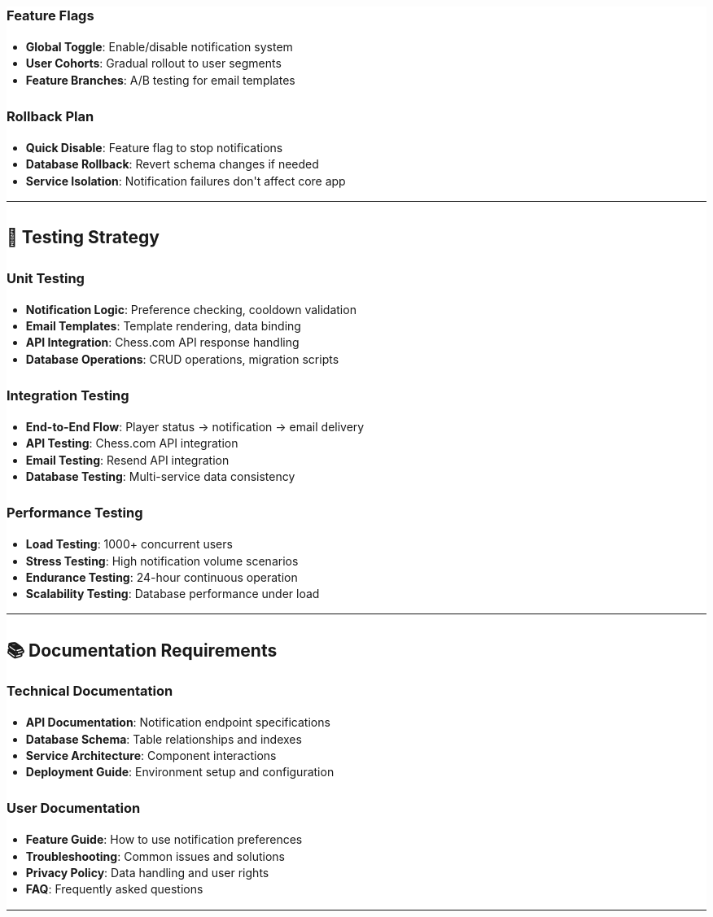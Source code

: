 ### Feature Flags
- **Global Toggle**: Enable/disable notification system
- **User Cohorts**: Gradual rollout to user segments
- **Feature Branches**: A/B testing for email templates

### Rollback Plan
- **Quick Disable**: Feature flag to stop notifications
- **Database Rollback**: Revert schema changes if needed
- **Service Isolation**: Notification failures don't affect core app

---

## 🔧 Testing Strategy

### Unit Testing
- **Notification Logic**: Preference checking, cooldown validation
- **Email Templates**: Template rendering, data binding
- **API Integration**: Chess.com API response handling
- **Database Operations**: CRUD operations, migration scripts

### Integration Testing
- **End-to-End Flow**: Player status → notification → email delivery
- **API Testing**: Chess.com API integration
- **Email Testing**: Resend API integration
- **Database Testing**: Multi-service data consistency

### Performance Testing
- **Load Testing**: 1000+ concurrent users
- **Stress Testing**: High notification volume scenarios
- **Endurance Testing**: 24-hour continuous operation
- **Scalability Testing**: Database performance under load

---

## 📚 Documentation Requirements

### Technical Documentation
- **API Documentation**: Notification endpoint specifications
- **Database Schema**: Table relationships and indexes
- **Service Architecture**: Component interactions
- **Deployment Guide**: Environment setup and configuration

### User Documentation
- **Feature Guide**: How to use notification preferences
- **Troubleshooting**: Common issues and solutions
- **Privacy Policy**: Data handling and user rights
- **FAQ**: Frequently asked questions

---
